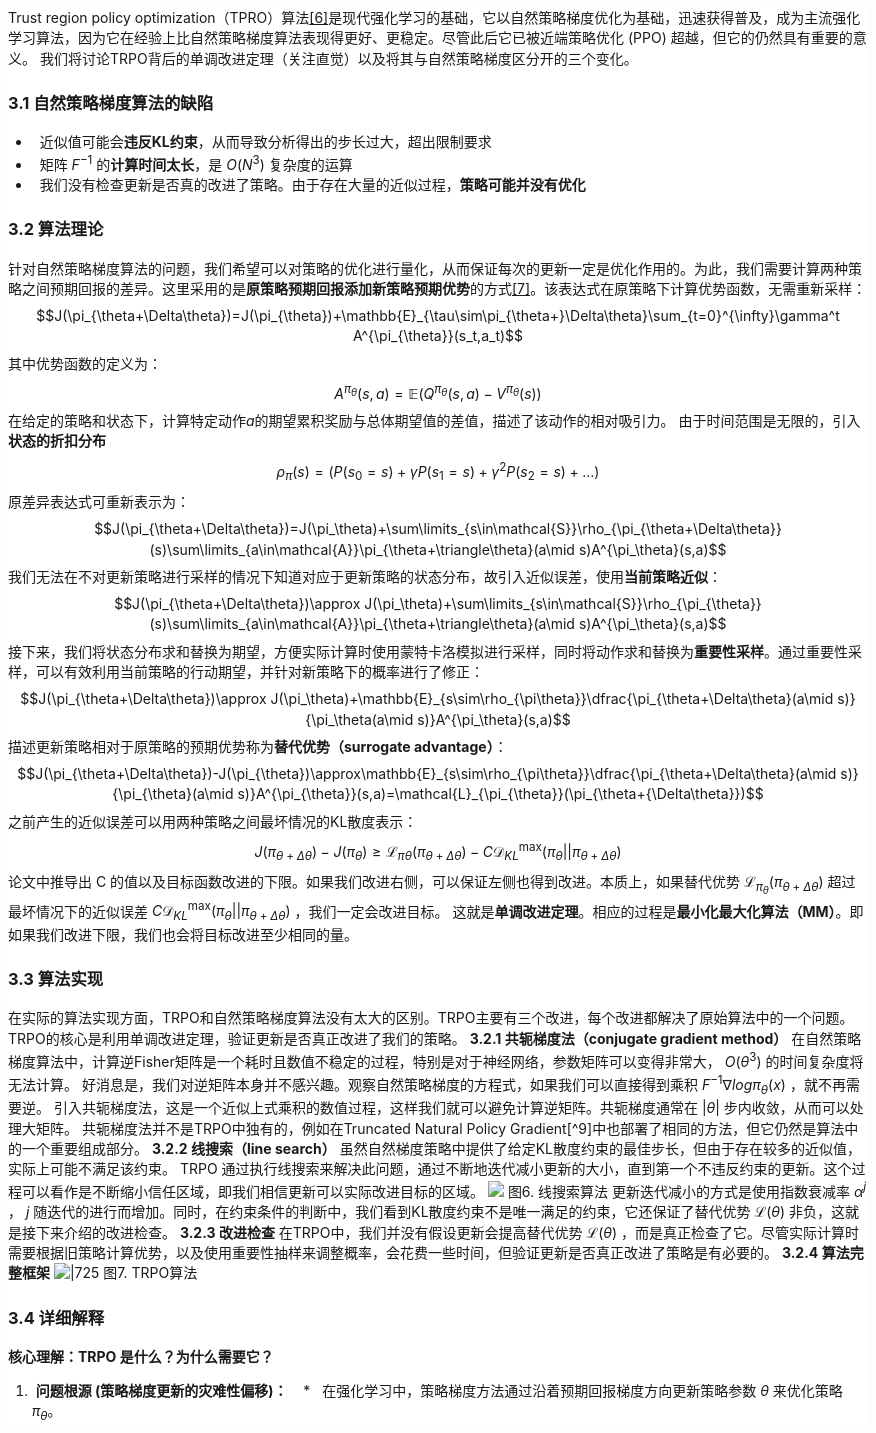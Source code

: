Trust region policy optimization（TPRO）算法[[6]](#ref_6)是现代强化学习的基础，它以自然策略梯度优化为基础，迅速获得普及，成为主流强化学习算法，因为它在经验上比自然策略梯度算法表现得更好、更稳定。尽管此后它已被近端策略优化 (PPO) 超越，但它的仍然具有重要的意义。
我们将讨论TRPO背后的单调改进定理（关注直觉）以及将其与自然策略梯度区分开的三个变化。
### 3.1 自然策略梯度算法的缺陷
-   近似值可能会**违反KL约束**，从而导致分析得出的步长过大，超出限制要求
-   矩阵 $F^{-1}$ 的**计算时间太长**，是 $O(N^3)$ 复杂度的运算
-   我们没有检查更新是否真的改进了策略。由于存在大量的近似过程，**策略可能并没有优化**
### 3.2 算法理论
针对自然策略梯度算法的问题，我们希望可以对策略的优化进行量化，从而保证每次的更新一定是优化作用的。为此，我们需要计算两种策略之间预期回报的差异。这里采用的是**原策略预期回报添加新策略预期优势**的方式[[7]](#ref_7)。该表达式在原策略下计算优势函数，无需重新采样：
$$J(\pi_{\theta+\Delta\theta})=J(\pi_{\theta})+\mathbb{E}_{\tau\sim\pi_{\theta+}\Delta\theta}\sum_{t=0}^{\infty}\gamma^t A^{\pi_{\theta}}(s_t,a_t)$$
其中优势函数的定义为：
$$A^{\pi_\theta}(s,a) = \mathbb{E}\left(Q^{\pi_\theta}{(s,a)-V^{\pi_\theta}}(s)\right)$$
在给定的策略和状态下，计算特定动作$a$的期望累积奖励与总体期望值的差值，描述了该动作的相对吸引力。
由于时间范围是无限的，引入**状态的折扣分布**
$$\rho_{\pi}(s)=(P(s_0=s)+\gamma P(s_1=s)+\gamma^2P(s_2=s)+\ldots)$$
原差异表达式可重新表示为：
$$J(\pi_{\theta+\Delta\theta})=J(\pi_\theta)+\sum\limits_{s\in\mathcal{S}}\rho_{\pi_{\theta+\Delta\theta}}(s)\sum\limits_{a\in\mathcal{A}}\pi_{\theta+\triangle\theta}(a\mid s)A^{\pi_\theta}(s,a)$$
我们无法在不对更新策略进行采样的情况下知道对应于更新策略的状态分布，故引入近似误差，使用**当前策略近似**：
$$J(\pi_{\theta+\Delta\theta})\approx J(\pi_\theta)+\sum\limits_{s\in\mathcal{S}}\rho_{\pi_{\theta}}(s)\sum\limits_{a\in\mathcal{A}}\pi_{\theta+\triangle\theta}(a\mid s)A^{\pi_\theta}(s,a)$$
接下来，我们将状态分布求和替换为期望，方便实际计算时使用蒙特卡洛模拟进行采样，同时将动作求和替换为**重要性采样**。通过重要性采样，可以有效利用当前策略的行动期望，并针对新策略下的概率进行了修正：
$$J(\pi_{\theta+\Delta\theta})\approx J(\pi_\theta)+\mathbb{E}_{s\sim\rho_{\pi\theta}}\dfrac{\pi_{\theta+\Delta\theta}(a\mid s)}{\pi_\theta(a\mid s)}A^{\pi_\theta}(s,a)$$
描述更新策略相对于原策略的预期优势称为**替代优势（surrogate advantage）**：
$$J(\pi_{\theta+\Delta\theta})-J(\pi_{\theta})\approx\mathbb{E}_{s\sim\rho_{\pi\theta}}\dfrac{\pi_{\theta+\Delta\theta}(a\mid s)}{\pi_{\theta}(a\mid s)}A^{\pi_{\theta}}(s,a)=\mathcal{L}_{\pi_{\theta}}(\pi_{\theta+{\Delta\theta}})$$
之前产生的近似误差可以用两种策略之间最坏情况的KL散度表示：$$J(\pi_{\theta+\Delta\theta})-J(\pi_{\theta})\geq\mathcal{L}_{\pi\theta}(\pi_{\theta+{\Delta}\theta})-C\mathcal{D}_{K L}^{\mathrm{max}}(\pi_{\theta}||\pi_{\theta+{}\Delta\theta})$$论文中推导出 C 的值以及目标函数改进的下限。如果我们改进右侧，可以保证左侧也得到改进。本质上，如果替代优势 $\mathcal{L}_{\pi_{\theta}}(\pi_{\theta+{\Delta\theta}})$ 超过最坏情况下的近似误差 $C\mathcal{D}_{K L}^{\mathrm{max}}(\pi_{\theta}||\pi_{\theta+{}\Delta\theta})$ ，我们一定会改进目标。
这就是**单调改进定理**。相应的过程是**最小化最大化算法（MM）**。即如果我们改进下限，我们也会将目标改进至少相同的量。
### 3.3 算法实现
在实际的算法实现方面，TRPO和自然策略梯度算法没有太大的区别。TRPO主要有三个改进，每个改进都解决了原始算法中的一个问题。TRPO的核心是利用单调改进定理，验证更新是否真正改进了我们的策略。
**3.2.1 共轭梯度法（conjugate gradient method）**
在自然策略梯度算法中，计算逆Fisher矩阵是一个耗时且数值不稳定的过程，特别是对于神经网络，参数矩阵可以变得非常大， $O(\theta^3)$ 的时间复杂度将无法计算。
好消息是，我们对逆矩阵本身并不感兴趣。观察自然策略梯度的方程式，如果我们可以直接得到乘积 $F^{-1}\nabla log{\pi_\theta}(x)$ ，就不再需要逆。
引入共轭梯度法，这是一个近似上式乘积的数值过程，这样我们就可以避免计算逆矩阵。共轭梯度通常在 $|\theta|$ 步内收敛，从而可以处理大矩阵。
共轭梯度法并不是TRPO中独有的，例如在Truncated Natural Policy Gradient[^9]中也部署了相同的方法，但它仍然是算法中的一个重要组成部分。
**3.2.2 线搜索（line search）**
虽然自然梯度策略中提供了给定KL散度约束的最佳步长，但由于存在较多的近似值，实际上可能不满足该约束。
TRPO 通过执行线搜索来解决此问题，通过不断地迭代减小更新的大小，直到第一个不违反约束的更新。这个过程可以看作是不断缩小信任区域，即我们相信更新可以实际改进目标的区域。
![](https://pic1.zhimg.com/v2-6757b09082490dc71709351bb80ce3d6_1440w.jpg)
图6. 线搜索算法
更新迭代减小的方式是使用指数衰减率 $\alpha^j$ ， $j$ 随迭代的进行而增加。同时，在约束条件的判断中，我们看到KL散度约束不是唯一满足的约束，它还保证了替代优势 $\mathcal{L}(\theta)$ 非负，这就是接下来介绍的改进检查。
**3.2.3 改进检查**
在TRPO中，我们并没有假设更新会提高替代优势 $\mathcal{L}(\theta)$ ，而是真正检查了它。尽管实际计算时需要根据旧策略计算优势，以及使用重要性抽样来调整概率，会花费一些时间，但验证更新是否真正改进了策略是有必要的。
**3.2.4 算法完整框架**
![|725](https://pic4.zhimg.com/v2-84f5ef04c524d5ce023550954b4ef92b_1440w.jpg)
图7. TRPO算法
### 3.4 详细解释
**核心理解：TRPO 是什么？为什么需要它？**
1.  **问题根源 (策略梯度更新的灾难性偏移)：**
   *   在强化学习中，策略梯度方法通过沿着预期回报梯度方向更新策略参数 $θ$ 来优化策略 $π_θ$。